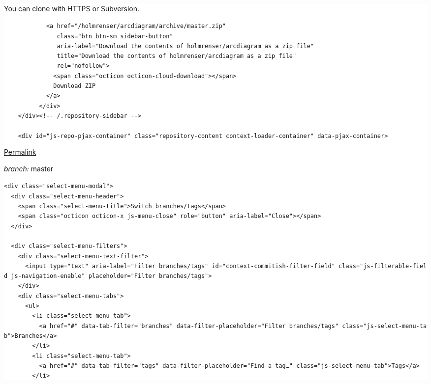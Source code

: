

<p class="clone-options">You can clone with
  <a href="#" class="js-clone-selector" data-protocol="http">HTTPS</a> or <a href="#" class="js-clone-selector" data-protocol="subversion">Subversion</a>.
  <a href="https://help.github.com/articles/which-remote-url-should-i-use" class="help tooltipped tooltipped-n" aria-label="Get help on which URL is right for you.">
    <span class="octicon octicon-question"></span>
  </a>
</p>



                <a href="/holmrenser/arcdiagram/archive/master.zip"
                   class="btn btn-sm sidebar-button"
                   aria-label="Download the contents of holmrenser/arcdiagram as a zip file"
                   title="Download the contents of holmrenser/arcdiagram as a zip file"
                   rel="nofollow">
                  <span class="octicon octicon-cloud-download"></span>
                  Download ZIP
                </a>
              </div>
        </div><!-- /.repository-sidebar -->

        <div id="js-repo-pjax-container" class="repository-content context-loader-container" data-pjax-container>
          

<a href="/holmrenser/arcdiagram/blob/1e4bb1f473f5fe9227b4ac34b0f4a1147e396c16/README.md" class="hidden js-permalink-shortcut" data-hotkey="y">Permalink</a>



<div class="file-navigation js-zeroclipboard-container">
  
<div class="select-menu js-menu-container js-select-menu left">
  <span class="btn btn-sm select-menu-button js-menu-target css-truncate" data-hotkey="w"
    data-master-branch="master"
    data-ref="master"
    title="master"
    role="button" aria-label="Switch branches or tags" tabindex="0" aria-haspopup="true">
    <span class="octicon octicon-git-branch"></span>
    <i>branch:</i>
    <span class="js-select-button css-truncate-target">master</span>
  </span>

  <div class="select-menu-modal-holder js-menu-content js-navigation-container" data-pjax aria-hidden="true">

    <div class="select-menu-modal">
      <div class="select-menu-header">
        <span class="select-menu-title">Switch branches/tags</span>
        <span class="octicon octicon-x js-menu-close" role="button" aria-label="Close"></span>
      </div>

      <div class="select-menu-filters">
        <div class="select-menu-text-filter">
          <input type="text" aria-label="Filter branches/tags" id="context-commitish-filter-field" class="js-filterable-field js-navigation-enable" placeholder="Filter branches/tags">
        </div>
        <div class="select-menu-tabs">
          <ul>
            <li class="select-menu-tab">
              <a href="#" data-tab-filter="branches" data-filter-placeholder="Filter branches/tags" class="js-select-menu-tab">Branches</a>
            </li>
            <li class="select-menu-tab">
              <a href="#" data-tab-filter="tags" data-filter-placeholder="Find a tag…" class="js-select-menu-tab">Tags</a>
            </li>